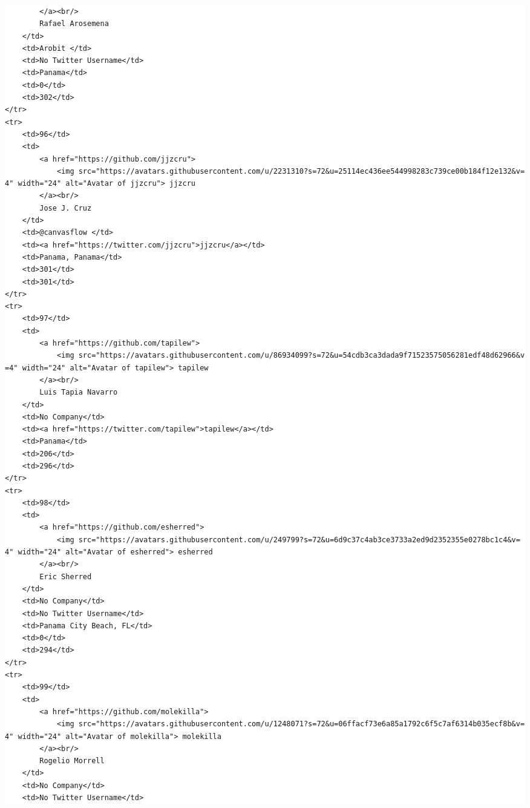 			</a><br/>
			Rafael Arosemena
		</td>
		<td>Arobit </td>
		<td>No Twitter Username</td>
		<td>Panama</td>
		<td>0</td>
		<td>302</td>
	</tr>
	<tr>
		<td>96</td>
		<td>
			<a href="https://github.com/jjzcru">
				<img src="https://avatars.githubusercontent.com/u/2231310?s=72&u=25114ec436ee544998283c739ce00b184f12e132&v=4" width="24" alt="Avatar of jjzcru"> jjzcru
			</a><br/>
			Jose J. Cruz
		</td>
		<td>@canvasflow </td>
		<td><a href="https://twitter.com/jjzcru">jjzcru</a></td>
		<td>Panama, Panama</td>
		<td>301</td>
		<td>301</td>
	</tr>
	<tr>
		<td>97</td>
		<td>
			<a href="https://github.com/tapilew">
				<img src="https://avatars.githubusercontent.com/u/86934099?s=72&u=54cdb3ca3dada9f71523575056281edf48d62966&v=4" width="24" alt="Avatar of tapilew"> tapilew
			</a><br/>
			Luis Tapia Navarro
		</td>
		<td>No Company</td>
		<td><a href="https://twitter.com/tapilew">tapilew</a></td>
		<td>Panama</td>
		<td>206</td>
		<td>296</td>
	</tr>
	<tr>
		<td>98</td>
		<td>
			<a href="https://github.com/esherred">
				<img src="https://avatars.githubusercontent.com/u/249799?s=72&u=6d9c37c4ab3ce3733a2ed9d2352355e0278bc1c4&v=4" width="24" alt="Avatar of esherred"> esherred
			</a><br/>
			Eric Sherred
		</td>
		<td>No Company</td>
		<td>No Twitter Username</td>
		<td>Panama City Beach, FL</td>
		<td>0</td>
		<td>294</td>
	</tr>
	<tr>
		<td>99</td>
		<td>
			<a href="https://github.com/molekilla">
				<img src="https://avatars.githubusercontent.com/u/1248071?s=72&u=06ffacf73e6a85a1792c6f5c7af6314b035ecf8b&v=4" width="24" alt="Avatar of molekilla"> molekilla
			</a><br/>
			Rogelio Morrell
		</td>
		<td>No Company</td>
		<td>No Twitter Username</td>